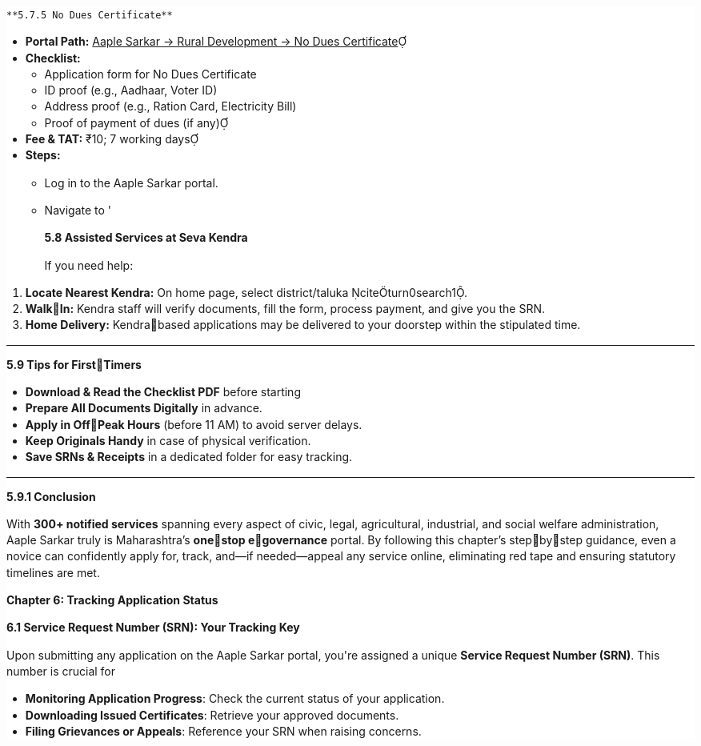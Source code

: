     **5.7.5 No Dues Certificate**

- **Portal Path:** [Aaple Sarkar → Rural Development → No Dues Certificate](https://aaplesarkar.mahaonline.gov.in/en)
- **Checklist:**
  - Application form for No Dues Certificate
  - ID proof (e.g., Aadhaar, Voter ID)
  - Address proof (e.g., Ration Card, Electricity Bill)
  - Proof of payment of dues (if any)
- **Fee & TAT:** ₹10; 7 working days
- **Steps:**
  - Log in to the Aaple Sarkar portal.
  - Navigate to '

    **5.8 Assisted Services at Seva Kendra**

    If you need help:

1. **Locate Nearest Kendra:** On home page, select district/taluka citeturn0search1.
1. **WalkIn:** Kendra staff will verify documents, fill the form, process payment, and give you the SRN.
1. **Home Delivery:** Kendrabased applications may be delivered to your doorstep within the stipulated time.
-----
**5.9 Tips for FirstTimers**

- **Download & Read the Checklist PDF** before starting 
- **Prepare All Documents Digitally** in advance.
- **Apply in OffPeak Hours** (before 11 AM) to avoid server delays.
- **Keep Originals Handy** in case of physical verification.
- **Save SRNs & Receipts** in a dedicated folder for easy tracking.
-----
**5.9.1 Conclusion**

With **300+ notified services** spanning every aspect of civic, legal, agricultural, industrial, and social welfare administration, Aaple Sarkar truly is Maharashtra’s **onestop egovernance** portal. By following this chapter’s stepbystep guidance, even a novice can confidently apply for, track, and—if needed—appeal any service online, eliminating red tape and ensuring statutory timelines are met.













**Chapter 6: Tracking Application Status**

**6.1 Service Request Number (SRN): Your Tracking Key**

Upon submitting any application on the Aaple Sarkar portal, you're assigned a unique **Service Request Number (SRN)**. This number is crucial for

- **Monitoring Application Progress**: Check the current status of your application.
- **Downloading Issued Certificates**: Retrieve your approved documents.
- **Filing Grievances or Appeals**: Reference your SRN when raising concerns.
